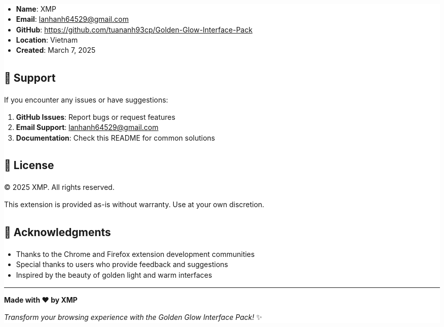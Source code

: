 - **Name**: XMP
- **Email**: lanhanh64529@gmail.com
- **GitHub**: https://github.com/tuananh93cp/Golden-Glow-Interface-Pack
- **Location**: Vietnam
- **Created**: March 7, 2025

## 🤝 Support

If you encounter any issues or have suggestions:

1. **GitHub Issues**: Report bugs or request features
2. **Email Support**: lanhanh64529@gmail.com
3. **Documentation**: Check this README for common solutions

## 📄 License

© 2025 XMP. All rights reserved.

This extension is provided as-is without warranty. Use at your own discretion.

## 🙏 Acknowledgments

- Thanks to the Chrome and Firefox extension development communities
- Special thanks to users who provide feedback and suggestions
- Inspired by the beauty of golden light and warm interfaces

---

**Made with ❤️ by XMP**

*Transform your browsing experience with the Golden Glow Interface Pack!* ✨ 